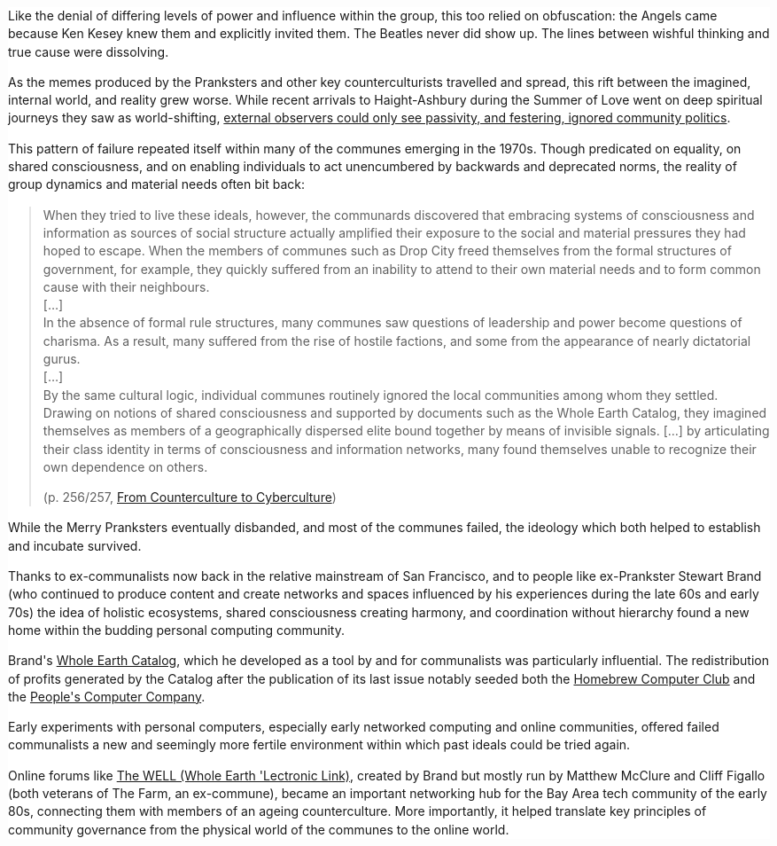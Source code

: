 Like the denial of differing levels of power and influence within the group, this too relied on obfuscation: the Angels came because Ken Kesey knew them and explicitly invited them. The Beatles never did show up. The lines between wishful thinking and true cause were dissolving.

As the memes produced by the Pranksters and other key counterculturists travelled and spread, this rift between the imagined, internal world, and reality grew worse. While recent arrivals to Haight-Ashbury during the Summer of Love went on deep spiritual journeys they saw as world-shifting, [external observers could only see passivity, and festering, ignored community politics](https://en.wikipedia.org/wiki/Slouching_Towards_Bethlehem).

This pattern of failure repeated itself within many of the communes emerging in the 1970s. Though predicated on equality, on shared consciousness, and on enabling individuals to act unencumbered by backwards and deprecated norms, the reality of group dynamics and material needs often bit back:

> When they tried to live these ideals, however, the communards discovered that embracing systems of consciousness and information as sources of social structure actually amplified their exposure to the social and material pressures they had hoped to escape. When the members of communes such as Drop City freed themselves from the formal structures of government, for example, they quickly suffered from an inability to attend to their own material needs and to form common cause with their neighbours.     
> […]     
> In the absence of formal rule structures, many communes saw questions of leadership and power become questions of charisma. As a result, many suffered from the rise of hostile factions, and some from the appearance of nearly dictatorial gurus.    
> […]    
> By the same cultural logic, individual communes routinely ignored the local communities among whom they settled. Drawing on notions of shared consciousness and supported by documents such as the Whole Earth Catalog, they imagined themselves as members of a geographically dispersed elite bound together by means of invisible signals. […] by articulating their class identity in terms of consciousness and information networks, many found themselves unable to recognize their own dependence on others.     
>     
> (p. 256/257, [From Counterculture to Cyberculture](https://fredturner.stanford.edu/books/from-counterculture-to-cyberculture/))    

While the Merry Pranksters eventually disbanded, and most of the communes failed, the ideology which both helped to establish and incubate survived.

Thanks to ex-communalists now back in the relative mainstream of San Francisco, and to people like ex-Prankster Stewart Brand (who continued to produce content and create networks and spaces influenced by his experiences during the late 60s and early 70s) the idea of holistic ecosystems, shared consciousness creating harmony, and coordination without hierarchy found a new home within the budding personal computing community. 

Brand's [Whole Earth Catalog](https://en.wikipedia.org/wiki/Whole_Earth_Catalog), which he developed as a tool by and for communalists was particularly influential. The redistribution of profits generated by the Catalog after the publication of its last issue notably seeded both the [Homebrew Computer Club](https://en.wikipedia.org/wiki/Homebrew_Computer_Club) and the [People's Computer Company](https://en.wikipedia.org/wiki/People%27s_Computer_Company).

Early experiments with personal computers, especially early networked computing and online communities, offered failed communalists a new and seemingly more fertile environment within which past ideals could be tried again.

Online forums like [The WELL (Whole Earth 'Lectronic Link)](https://en.wikipedia.org/wiki/The_WELL), created by Brand but mostly run by Matthew McClure and Cliff Figallo (both veterans of The Farm, an ex-commune), became an important networking hub for the Bay Area tech community of the early 80s, connecting them with members of an ageing counterculture. More importantly, it helped translate key principles of community governance from the physical world of the communes to the online world.
